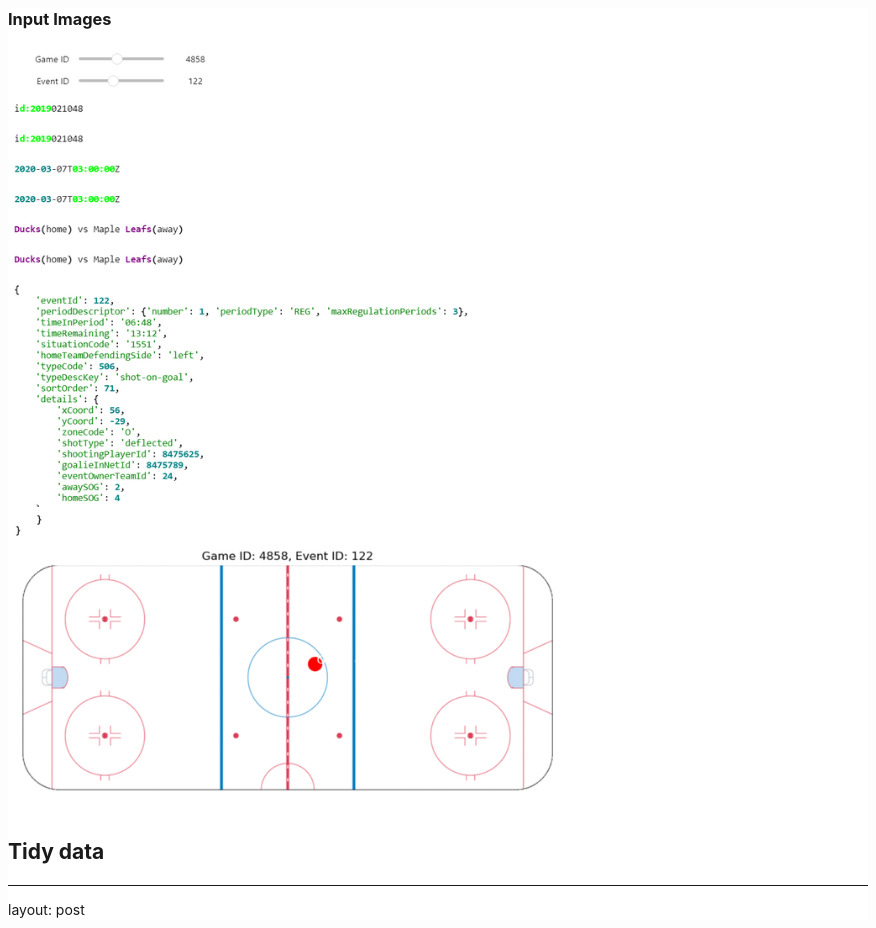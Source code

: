 ### Input Images

![Image 1](images\screenshot_interactive_debug_1.png)
![Image 2](images\screenshot_interactive_debug_2.png)

```
```

## Tidy data

---
layout: post
